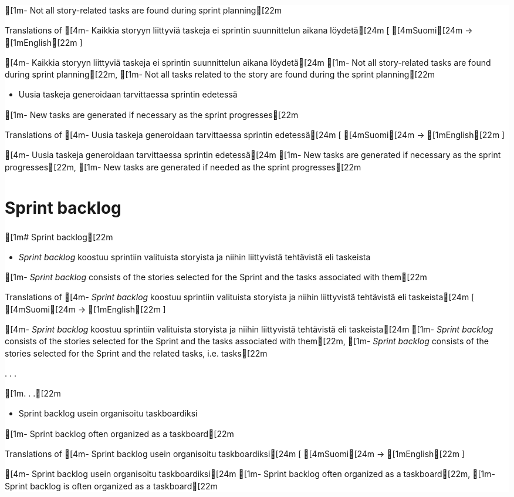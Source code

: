 [1m- Not all story-related tasks are found during sprint planning[22m

Translations of [4m- Kaikkia storyyn liittyviä taskeja ei sprintin suunnittelun aikana löydetä[24m
[ [4mSuomi[24m -> [1mEnglish[22m ]

[4m- Kaikkia storyyn liittyviä taskeja ei sprintin suunnittelun aikana löydetä[24m
    [1m- Not all story-related tasks are found during sprint planning[22m, [1m- Not all tasks related to the story are found during the sprint planning[22m

- Uusia taskeja generoidaan tarvittaessa sprintin edetessä

[1m- New tasks are generated if necessary as the sprint progresses[22m

Translations of [4m- Uusia taskeja generoidaan tarvittaessa sprintin edetessä[24m
[ [4mSuomi[24m -> [1mEnglish[22m ]

[4m- Uusia taskeja generoidaan tarvittaessa sprintin edetessä[24m
    [1m- New tasks are generated if necessary as the sprint progresses[22m, [1m- New tasks are generated if needed as the sprint progresses[22m

# Sprint backlog

[1m# Sprint backlog[22m

- _Sprint backlog_ koostuu sprintiin valituista storyista ja niihin liittyvistä tehtävistä eli taskeista

[1m- _Sprint backlog_ consists of the stories selected for the Sprint and the tasks associated with them[22m

Translations of [4m- _Sprint backlog_ koostuu sprintiin valituista storyista ja niihin liittyvistä tehtävistä eli taskeista[24m
[ [4mSuomi[24m -> [1mEnglish[22m ]

[4m- _Sprint backlog_ koostuu sprintiin valituista storyista ja niihin liittyvistä tehtävistä eli taskeista[24m
    [1m- _Sprint backlog_ consists of the stories selected for the Sprint and the tasks associated with them[22m, [1m- _Sprint backlog_ consists of the stories selected for the Sprint and the related tasks, i.e. tasks[22m

. . .

[1m. . .[22m

- Sprint backlog usein organisoitu taskboardiksi

[1m- Sprint backlog often organized as a taskboard[22m

Translations of [4m- Sprint backlog usein organisoitu taskboardiksi[24m
[ [4mSuomi[24m -> [1mEnglish[22m ]

[4m- Sprint backlog usein organisoitu taskboardiksi[24m
    [1m- Sprint backlog often organized as a taskboard[22m, [1m- Sprint backlog is often organized as a taskboard[22m
